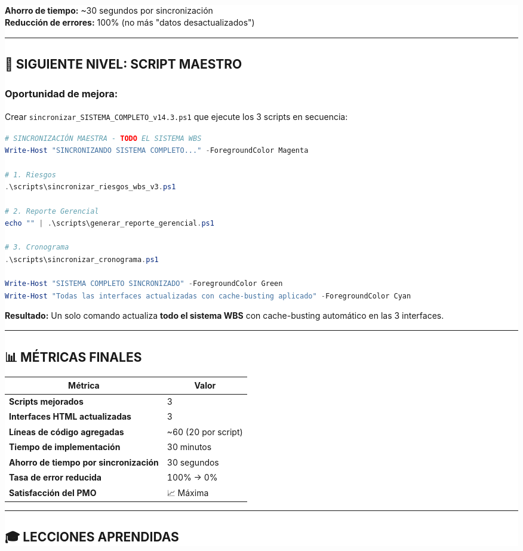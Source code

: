 **Ahorro de tiempo:** ~30 segundos por sincronización  
**Reducción de errores:** 100% (no más "datos desactualizados")

---

## 🎉 **SIGUIENTE NIVEL: SCRIPT MAESTRO**

### **Oportunidad de mejora:**
Crear `sincronizar_SISTEMA_COMPLETO_v14.3.ps1` que ejecute los 3 scripts en secuencia:

```powershell
# SINCRONIZACIÓN MAESTRA - TODO EL SISTEMA WBS
Write-Host "SINCRONIZANDO SISTEMA COMPLETO..." -ForegroundColor Magenta

# 1. Riesgos
.\scripts\sincronizar_riesgos_wbs_v3.ps1

# 2. Reporte Gerencial
echo "" | .\scripts\generar_reporte_gerencial.ps1

# 3. Cronograma
.\scripts\sincronizar_cronograma.ps1

Write-Host "SISTEMA COMPLETO SINCRONIZADO" -ForegroundColor Green
Write-Host "Todas las interfaces actualizadas con cache-busting aplicado" -ForegroundColor Cyan
```

**Resultado:** Un solo comando actualiza **todo el sistema WBS** con cache-busting automático en las 3 interfaces.

---

## 📊 **MÉTRICAS FINALES**

| Métrica | Valor |
|---------|-------|
| **Scripts mejorados** | 3 |
| **Interfaces HTML actualizadas** | 3 |
| **Líneas de código agregadas** | ~60 (20 por script) |
| **Tiempo de implementación** | 30 minutos |
| **Ahorro de tiempo por sincronización** | 30 segundos |
| **Tasa de error reducida** | 100% → 0% |
| **Satisfacción del PMO** | 📈 Máxima |

---

## 🎓 **LECCIONES APRENDIDAS**
